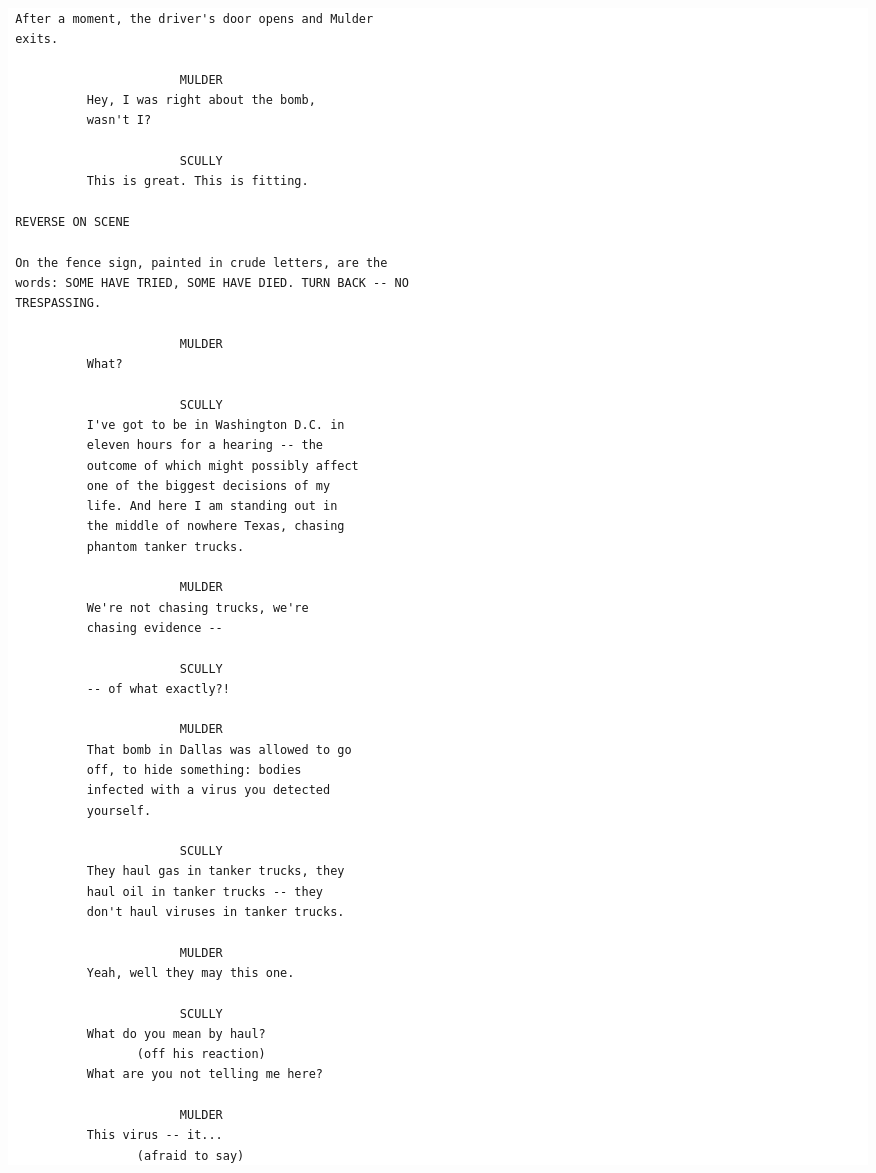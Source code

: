      After a moment, the driver's door opens and Mulder
     exits.

                            MULDER
               Hey, I was right about the bomb,
               wasn't I?

                            SCULLY
               This is great. This is fitting.

     REVERSE ON SCENE

     On the fence sign, painted in crude letters, are the
     words: SOME HAVE TRIED, SOME HAVE DIED. TURN BACK -- NO
     TRESPASSING.

                            MULDER
               What?

                            SCULLY
               I've got to be in Washington D.C. in
               eleven hours for a hearing -- the
               outcome of which might possibly affect
               one of the biggest decisions of my
               life. And here I am standing out in
               the middle of nowhere Texas, chasing
               phantom tanker trucks.

                            MULDER
               We're not chasing trucks, we're
               chasing evidence --

                            SCULLY
               -- of what exactly?!

                            MULDER
               That bomb in Dallas was allowed to go
               off, to hide something: bodies
               infected with a virus you detected
               yourself.

                            SCULLY
               They haul gas in tanker trucks, they
               haul oil in tanker trucks -- they
               don't haul viruses in tanker trucks.

                            MULDER
               Yeah, well they may this one.

                            SCULLY
               What do you mean by haul?
                      (off his reaction)
               What are you not telling me here?

                            MULDER
               This virus -- it...
                      (afraid to say)
